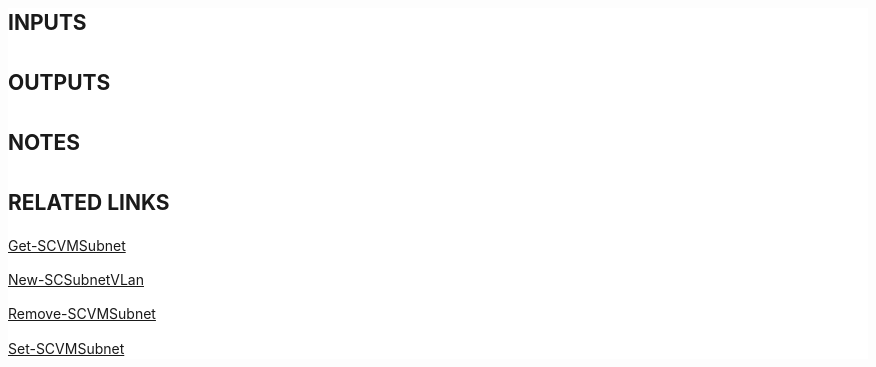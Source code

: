 ## INPUTS

## OUTPUTS

## NOTES

## RELATED LINKS

[Get-SCVMSubnet](xref:SystemCenter2016/VirtualMachineManager/vlatest/Get-SCVMSubnet.md)

[New-SCSubnetVLan](xref:SystemCenter2016/VirtualMachineManager/vlatest/New-SCSubnetVLan.md)

[Remove-SCVMSubnet](xref:SystemCenter2016/VirtualMachineManager/vlatest/Remove-SCVMSubnet.md)

[Set-SCVMSubnet](xref:SystemCenter2016/VirtualMachineManager/vlatest/Set-SCVMSubnet.md)

